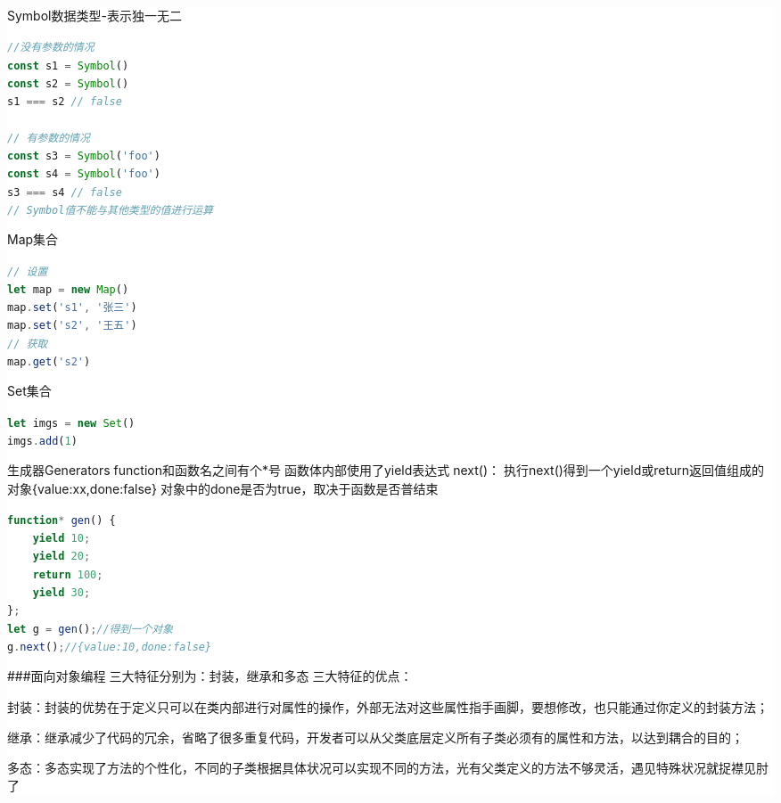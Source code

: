 Symbol数据类型-表示独一无二
```javascript
//没有参数的情况
const s1 = Symbol()
const s2 = Symbol()
s1 === s2 // false

// 有参数的情况
const s3 = Symbol('foo')
const s4 = Symbol('foo')
s3 === s4 // false
// Symbol值不能与其他类型的值进行运算
```

Map集合
```javascript
// 设置
let map = new Map()
map.set('s1', '张三')
map.set('s2', '王五')
// 获取
map.get('s2')
```
Set集合
```javascript
let imgs = new Set()
imgs.add(1)
```
生成器Generators
function和函数名之间有个*号
函数体内部使用了yield表达式
next()：
执行next()得到一个yield或return返回值组成的对象{value:xx,done:false}
对象中的done是否为true，取决于函数是否普结束

```javascript
function* gen() {
    yield 10;
    yield 20;
    return 100;
    yield 30;
};
let g = gen();//得到一个对象
g.next();//{value:10,done:false}
```

###面向对象编程
三大特征分别为：封装，继承和多态
三大特征的优点：

封装：封装的优势在于定义只可以在类内部进行对属性的操作，外部无法对这些属性指手画脚，要想修改，也只能通过你定义的封装方法；

继承：继承减少了代码的冗余，省略了很多重复代码，开发者可以从父类底层定义所有子类必须有的属性和方法，以达到耦合的目的；

多态：多态实现了方法的个性化，不同的子类根据具体状况可以实现不同的方法，光有父类定义的方法不够灵活，遇见特殊状况就捉襟见肘了
